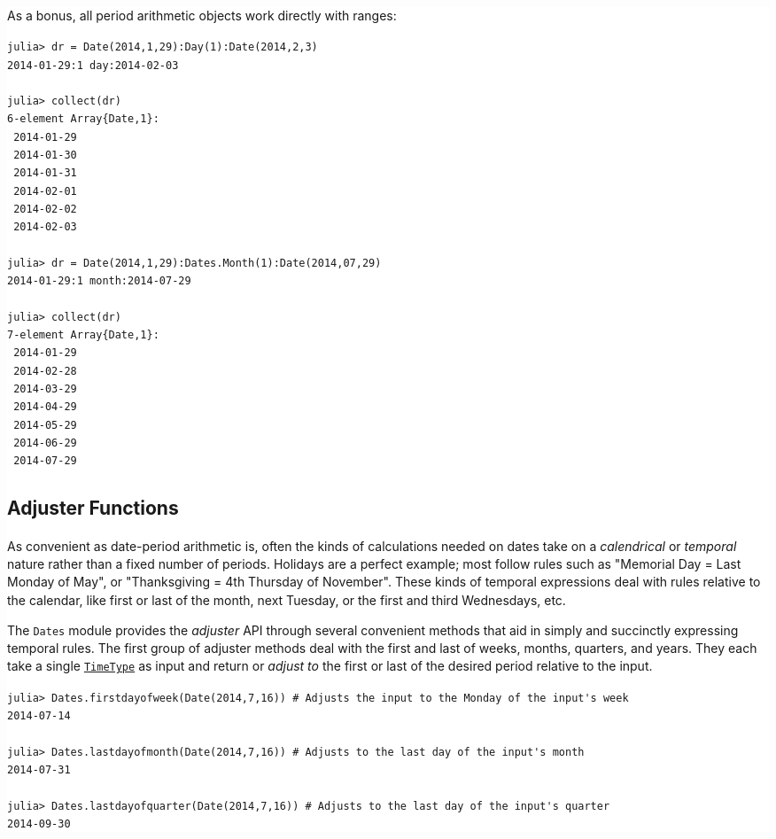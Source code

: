 As a bonus, all period arithmetic objects work directly with ranges:

```jldoctest
julia> dr = Date(2014,1,29):Day(1):Date(2014,2,3)
2014-01-29:1 day:2014-02-03

julia> collect(dr)
6-element Array{Date,1}:
 2014-01-29
 2014-01-30
 2014-01-31
 2014-02-01
 2014-02-02
 2014-02-03

julia> dr = Date(2014,1,29):Dates.Month(1):Date(2014,07,29)
2014-01-29:1 month:2014-07-29

julia> collect(dr)
7-element Array{Date,1}:
 2014-01-29
 2014-02-28
 2014-03-29
 2014-04-29
 2014-05-29
 2014-06-29
 2014-07-29
```

## Adjuster Functions

As convenient as date-period arithmetic is, often the kinds of calculations needed on dates take on a *calendrical* or *temporal* nature rather than a fixed number of periods. Holidays are a perfect example; most follow rules such as "Memorial Day = Last Monday of May", or "Thanksgiving = 4th Thursday of November". These kinds of temporal expressions deal with rules relative to the calendar, like first or last of the month, next Tuesday, or the first and third Wednesdays, etc.

The `Dates` module provides the *adjuster* API through several convenient methods that aid in simply and succinctly expressing temporal rules. The first group of adjuster methods deal with the first and last of weeks, months, quarters, and years. They each take a single [`TimeType`](@ref) as input and return or *adjust to* the first or last of the desired period relative to the input.

```jldoctest
julia> Dates.firstdayofweek(Date(2014,7,16)) # Adjusts the input to the Monday of the input's week
2014-07-14

julia> Dates.lastdayofmonth(Date(2014,7,16)) # Adjusts to the last day of the input's month
2014-07-31

julia> Dates.lastdayofquarter(Date(2014,7,16)) # Adjusts to the last day of the input's quarter
2014-09-30
```
